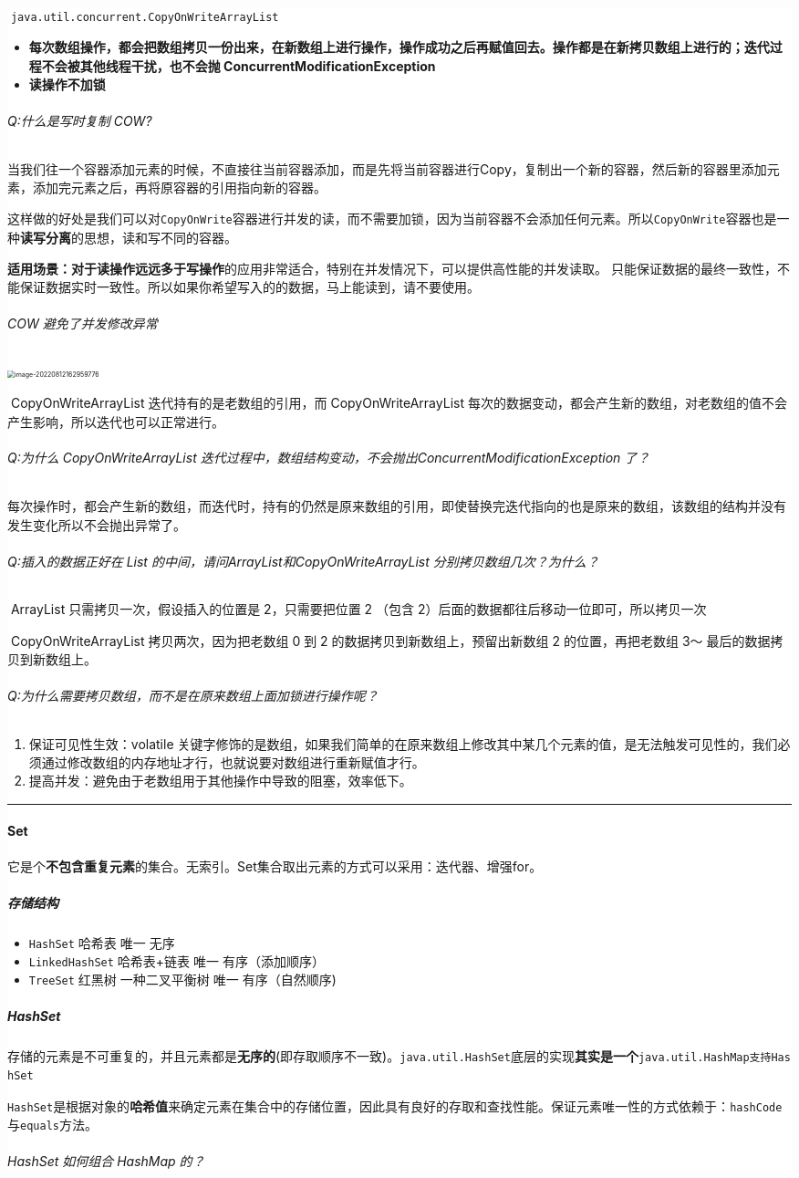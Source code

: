 ​	`java.util.concurrent.CopyOnWriteArrayList`

- **每次数组操作，都会把数组拷贝一份出来，在新数组上进行操作，操作成功之后再赋值回去。操作都是在新拷贝数组上进行的；迭代过程不会被其他线程干扰，也不会抛 ConcurrentModificationException**
- **读操作不加锁**

###### Q:什么是写时复制 COW?

​	当我们往一个容器添加元素的时候，不直接往当前容器添加，而是先将当前容器进行Copy，复制出一个新的容器，然后新的容器里添加元素，添加完元素之后，再将原容器的引用指向新的容器。

​	这样做的好处是我们可以对`CopyOnWrite`容器进行并发的读，而不需要加锁，因为当前容器不会添加任何元素。所以`CopyOnWrite`容器也是一种**读写分离**的思想，读和写不同的容器。 

​	**适用场景：**对于**读操作远远多于写操作**的应用非常适合，特别在并发情况下，可以提供高性能的并发读取。 只能保证数据的最终一致性，不能保证数据实时一致性。所以如果你希望写入的的数据，马上能读到，请不要使用。

###### COW 避免了并发修改异常

<img src="https://s2.loli.net/2022/08/12/BYStjX4k7P5ApCn.png" alt="image-20220812162959776" style="zoom: 50%;" />

​	CopyOnWriteArrayList 迭代持有的是老数组的引用，而 CopyOnWriteArrayList 每次的数据变动，都会产生新的数组，对老数组的值不会产生影响，所以迭代也可以正常进行。

###### Q:为什么 CopyOnWriteArrayList 迭代过程中，数组结构变动，不会抛出ConcurrentModificationException 了？

​	每次操作时，都会产生新的数组，而迭代时，持有的仍然是原来数组的引用，即使替换完迭代指向的也是原来的数组，该数组的结构并没有发生变化所以不会抛出异常了。

###### Q:插入的数据正好在 List 的中间，请问ArrayList和CopyOnWriteArrayList 分别拷贝数组几次？为什么？

​	ArrayList 只需拷贝一次，假设插入的位置是 2，只需要把位置 2 （包含 2）后面的数据都往后移动一位即可，所以拷贝一次

​	CopyOnWriteArrayList 拷贝两次，因为把老数组 0 到 2 的数据拷贝到新数组上，预留出新数组 2 的位置，再把老数组 3～ 最后的数据拷贝到新数组上。

###### Q:为什么需要拷贝数组，而不是在原来数组上面加锁进行操作呢？

1. 保证可见性生效：volatile 关键字修饰的是数组，如果我们简单的在原来数组上修改其中某几个元素的值，是无法触发可见性的，我们必须通过修改数组的内存地址才行，也就说要对数组进行重新赋值才行。
2. 提高并发：避免由于老数组用于其他操作中导致的阻塞，效率低下。

****

#### Set

​	它是个**不包含重复元素**的集合。无索引。Set集合取出元素的方式可以采用：迭代器、增强for。

##### 存储结构

- `HashSet` 哈希表 唯一 无序 
- `LinkedHashSet` 哈希表+链表 唯一 有序（添加顺序） 
- `TreeSet` 红黑树 一种二叉平衡树 唯一 有序（自然顺序)

##### HashSet

​	存储的元素是不可重复的，并且元素都是**无序的**(即存取顺序不一致)。`java.util.HashSet`底层的实现**其实是一个**`java.util.HashMap支持HashSet`

​	`HashSet`是根据对象的**哈希值**来确定元素在集合中的存储位置，因此具有良好的存取和查找性能。保证元素唯一性的方式依赖于：`hashCode`与`equals`方法。

###### HashSet 如何组合 HashMap 的？
